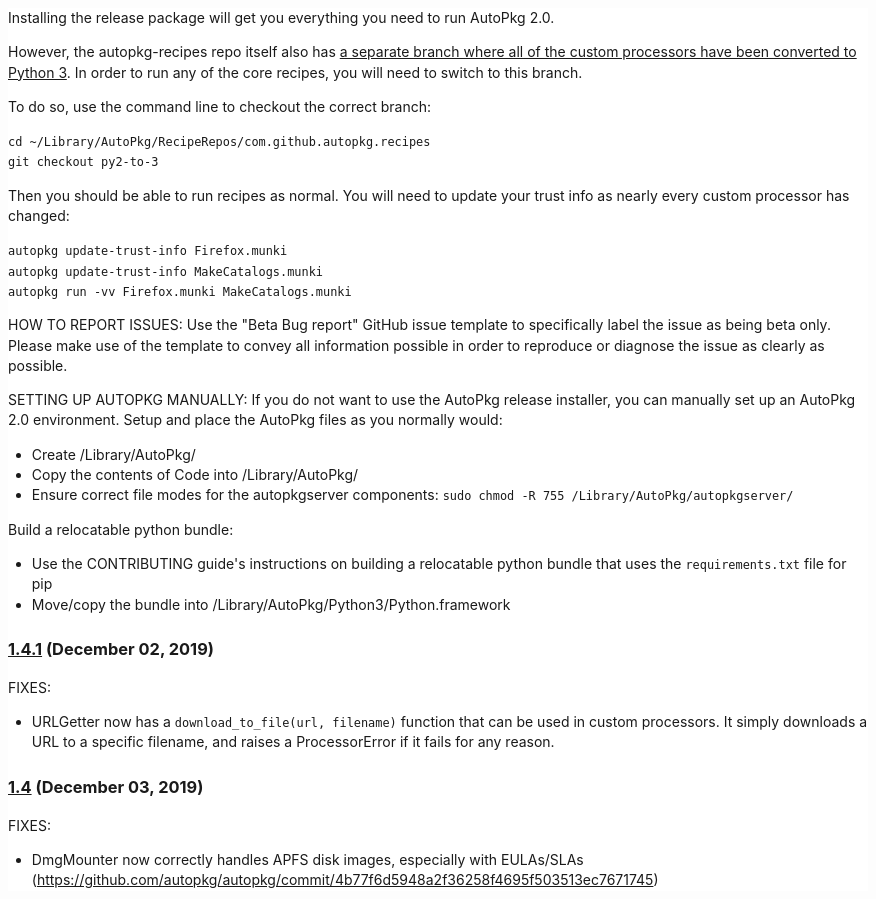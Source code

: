 Installing the release package will get you everything you need to run AutoPkg 2.0.

However, the autopkg-recipes repo itself also has [a separate branch where all of the
custom processors have been converted to Python 3](https://github.com/autopkg/recipes/tree/py2-to-3).
In order to run any of the core recipes, you will need to switch to this branch.

To do so, use the command line to checkout the correct branch:

```
cd ~/Library/AutoPkg/RecipeRepos/com.github.autopkg.recipes
git checkout py2-to-3
```

Then you should be able to run recipes as normal. You will need to update your trust
info as nearly every custom processor has changed:
```
autopkg update-trust-info Firefox.munki
autopkg update-trust-info MakeCatalogs.munki
autopkg run -vv Firefox.munki MakeCatalogs.munki
```

HOW TO REPORT ISSUES:
Use the "Beta Bug report" GitHub issue template to specifically label the issue as being
beta only. Please make use of the template to convey all information possible in order
to reproduce or diagnose the issue as clearly as possible.

SETTING UP AUTOPKG MANUALLY:
If you do not want to use the AutoPkg release installer, you can manually set up an
AutoPkg 2.0 environment. Setup and place the AutoPkg files as you normally would:

- Create /Library/AutoPkg/
- Copy the contents of Code into /Library/AutoPkg/
- Ensure correct file modes for the autopkgserver components:
  `sudo chmod -R 755 /Library/AutoPkg/autopkgserver/`

Build a relocatable python bundle:
- Use the CONTRIBUTING guide's instructions on building a relocatable python bundle
  that uses the `requirements.txt` file for pip
- Move/copy the bundle into /Library/AutoPkg/Python3/Python.framework

### [1.4.1](https://github.com/autopkg/autopkg/compare/v1.4...v1.4.1) (December 02, 2019)

FIXES:
* URLGetter now has a `download_to_file(url, filename)` function that can be used in
custom processors. It simply downloads a URL to a specific filename, and raises a
ProcessorError if it fails for any reason.

### [1.4](https://github.com/autopkg/autopkg/compare/v1.3.1...v2.0.1) (December 03, 2019)

FIXES:
  * DmgMounter now correctly handles APFS disk images, especially with EULAs/SLAs (https://github.com/autopkg/autopkg/commit/4b77f6d5948a2f36258f4695f503513ec7671745)
